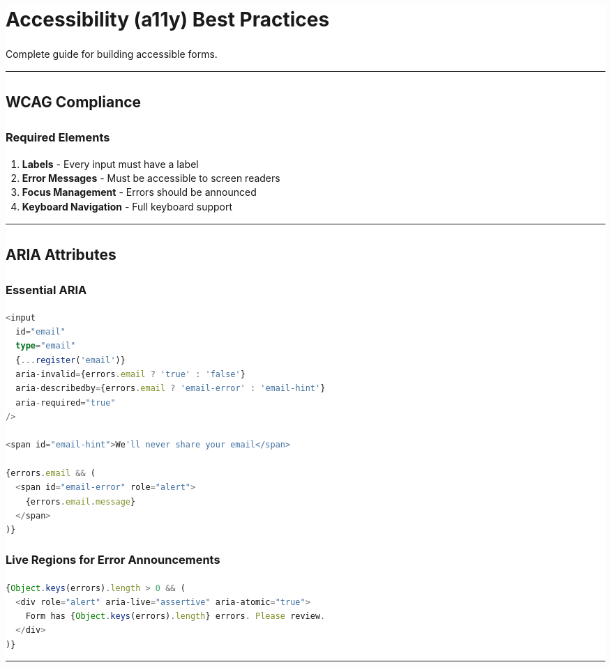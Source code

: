 # Accessibility (a11y) Best Practices

Complete guide for building accessible forms.

---

## WCAG Compliance

### Required Elements

1. **Labels** - Every input must have a label
2. **Error Messages** - Must be accessible to screen readers
3. **Focus Management** - Errors should be announced
4. **Keyboard Navigation** - Full keyboard support

---

## ARIA Attributes

### Essential ARIA

```typescript
<input
  id="email"
  type="email"
  {...register('email')}
  aria-invalid={errors.email ? 'true' : 'false'}
  aria-describedby={errors.email ? 'email-error' : 'email-hint'}
  aria-required="true"
/>

<span id="email-hint">We'll never share your email</span>

{errors.email && (
  <span id="email-error" role="alert">
    {errors.email.message}
  </span>
)}
```

### Live Regions for Error Announcements

```typescript
{Object.keys(errors).length > 0 && (
  <div role="alert" aria-live="assertive" aria-atomic="true">
    Form has {Object.keys(errors).length} errors. Please review.
  </div>
)}
```

---
